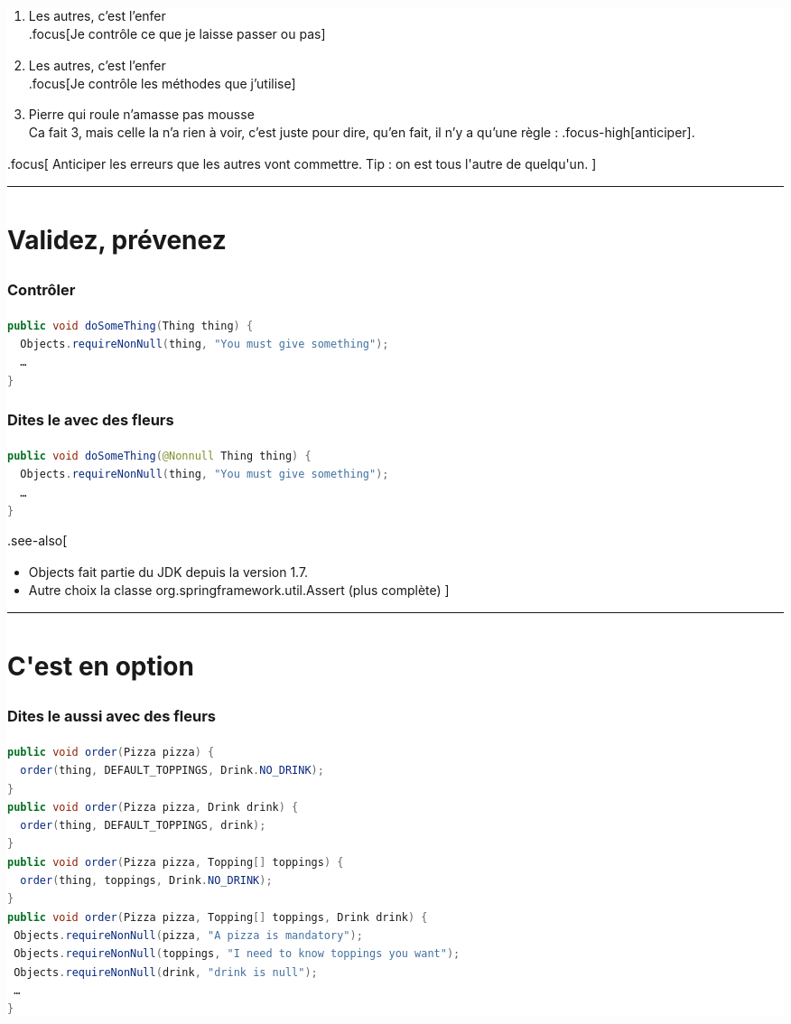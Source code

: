 1. Les autres, c’est l’enfer  
   .focus[Je contrôle ce que je laisse passer ou pas]

2. Les autres, c’est l’enfer  
   .focus[Je contrôle les méthodes que j’utilise]

3. Pierre qui roule n’amasse pas mousse  
   Ca fait 3, mais celle la n’a rien à voir, c’est juste pour dire, qu’en fait, il n’y a qu’une règle : .focus-high[anticiper].

.focus[
Anticiper les erreurs que les autres vont commettre.
Tip : on est tous l'autre de quelqu'un.
]

---

# Validez, prévenez

### Contrôler

```java
public void doSomeThing(Thing thing) {
  Objects.requireNonNull(thing, "You must give something");
  …
}
```

### Dites le avec des fleurs

```java
public void doSomeThing(@Nonnull Thing thing) {
  Objects.requireNonNull(thing, "You must give something");
  …
}
```

.see-also[

- Objects fait partie du JDK depuis la version 1.7.
- Autre choix la classe org.springframework.util.Assert (plus complète)
  ]

---

# C'est en option

### Dites le aussi avec des fleurs

```java
public void order(Pizza pizza) {
  order(thing, DEFAULT_TOPPINGS, Drink.NO_DRINK);
}
public void order(Pizza pizza, Drink drink) {
  order(thing, DEFAULT_TOPPINGS, drink);
}
public void order(Pizza pizza, Topping[] toppings) {
  order(thing, toppings, Drink.NO_DRINK);
}
public void order(Pizza pizza, Topping[] toppings, Drink drink) {
 Objects.requireNonNull(pizza, "A pizza is mandatory");
 Objects.requireNonNull(toppings, "I need to know toppings you want");
 Objects.requireNonNull(drink, "drink is null");
 …
}
```